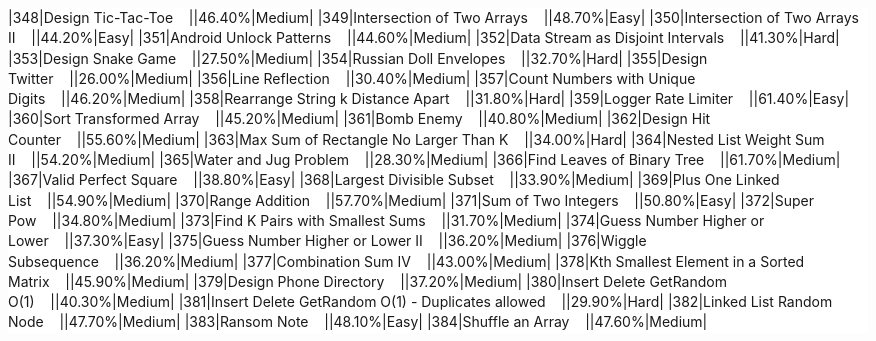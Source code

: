 |348|Design Tic-Tac-Toe    ||46.40%|Medium|
|349|Intersection of Two Arrays    ||48.70%|Easy|
|350|Intersection of Two Arrays II    ||44.20%|Easy|
|351|Android Unlock Patterns    ||44.60%|Medium|
|352|Data Stream as Disjoint Intervals    ||41.30%|Hard|
|353|Design Snake Game    ||27.50%|Medium|
|354|Russian Doll Envelopes    ||32.70%|Hard|
|355|Design Twitter    ||26.00%|Medium|
|356|Line Reflection    ||30.40%|Medium|
|357|Count Numbers with Unique Digits    ||46.20%|Medium|
|358|Rearrange String k Distance Apart    ||31.80%|Hard|
|359|Logger Rate Limiter    ||61.40%|Easy|
|360|Sort Transformed Array    ||45.20%|Medium|
|361|Bomb Enemy    ||40.80%|Medium|
|362|Design Hit Counter    ||55.60%|Medium|
|363|Max Sum of Rectangle No Larger Than K    ||34.00%|Hard|
|364|Nested List Weight Sum II    ||54.20%|Medium|
|365|Water and Jug Problem    ||28.30%|Medium|
|366|Find Leaves of Binary Tree    ||61.70%|Medium|
|367|Valid Perfect Square    ||38.80%|Easy|
|368|Largest Divisible Subset    ||33.90%|Medium|
|369|Plus One Linked List    ||54.90%|Medium|
|370|Range Addition    ||57.70%|Medium|
|371|Sum of Two Integers    ||50.80%|Easy|
|372|Super Pow    ||34.80%|Medium|
|373|Find K Pairs with Smallest Sums    ||31.70%|Medium|
|374|Guess Number Higher or Lower    ||37.30%|Easy|
|375|Guess Number Higher or Lower II    ||36.20%|Medium|
|376|Wiggle Subsequence    ||36.20%|Medium|
|377|Combination Sum IV    ||43.00%|Medium|
|378|Kth Smallest Element in a Sorted Matrix    ||45.90%|Medium|
|379|Design Phone Directory    ||37.20%|Medium|
|380|Insert Delete GetRandom O(1)    ||40.30%|Medium|
|381|Insert Delete GetRandom O(1) - Duplicates allowed    ||29.90%|Hard|
|382|Linked List Random Node    ||47.70%|Medium|
|383|Ransom Note    ||48.10%|Easy|
|384|Shuffle an Array    ||47.60%|Medium|